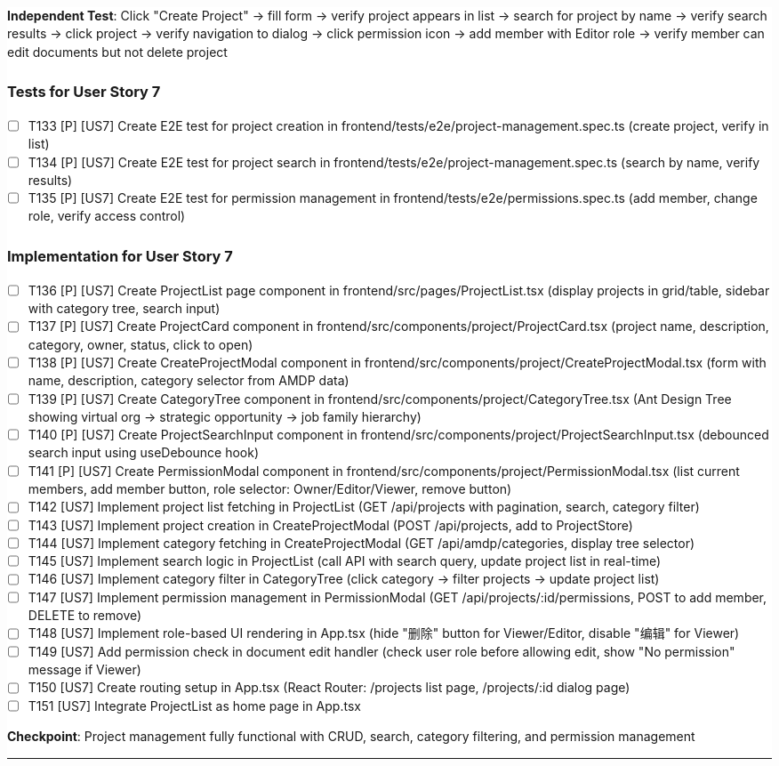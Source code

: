 **Independent Test**: Click "Create Project" → fill form → verify project appears in list → search for project by name → verify search results → click project → verify navigation to dialog → click permission icon → add member with Editor role → verify member can edit documents but not delete project

### Tests for User Story 7

- [ ] T133 [P] [US7] Create E2E test for project creation in frontend/tests/e2e/project-management.spec.ts (create project, verify in list)
- [ ] T134 [P] [US7] Create E2E test for project search in frontend/tests/e2e/project-management.spec.ts (search by name, verify results)
- [ ] T135 [P] [US7] Create E2E test for permission management in frontend/tests/e2e/permissions.spec.ts (add member, change role, verify access control)

### Implementation for User Story 7

- [ ] T136 [P] [US7] Create ProjectList page component in frontend/src/pages/ProjectList.tsx (display projects in grid/table, sidebar with category tree, search input)
- [ ] T137 [P] [US7] Create ProjectCard component in frontend/src/components/project/ProjectCard.tsx (project name, description, category, owner, status, click to open)
- [ ] T138 [P] [US7] Create CreateProjectModal component in frontend/src/components/project/CreateProjectModal.tsx (form with name, description, category selector from AMDP data)
- [ ] T139 [P] [US7] Create CategoryTree component in frontend/src/components/project/CategoryTree.tsx (Ant Design Tree showing virtual org → strategic opportunity → job family hierarchy)
- [ ] T140 [P] [US7] Create ProjectSearchInput component in frontend/src/components/project/ProjectSearchInput.tsx (debounced search input using useDebounce hook)
- [ ] T141 [P] [US7] Create PermissionModal component in frontend/src/components/project/PermissionModal.tsx (list current members, add member button, role selector: Owner/Editor/Viewer, remove button)
- [ ] T142 [US7] Implement project list fetching in ProjectList (GET /api/projects with pagination, search, category filter)
- [ ] T143 [US7] Implement project creation in CreateProjectModal (POST /api/projects, add to ProjectStore)
- [ ] T144 [US7] Implement category fetching in CreateProjectModal (GET /api/amdp/categories, display tree selector)
- [ ] T145 [US7] Implement search logic in ProjectList (call API with search query, update project list in real-time)
- [ ] T146 [US7] Implement category filter in CategoryTree (click category → filter projects → update project list)
- [ ] T147 [US7] Implement permission management in PermissionModal (GET /api/projects/:id/permissions, POST to add member, DELETE to remove)
- [ ] T148 [US7] Implement role-based UI rendering in App.tsx (hide "删除" button for Viewer/Editor, disable "编辑" for Viewer)
- [ ] T149 [US7] Add permission check in document edit handler (check user role before allowing edit, show "No permission" message if Viewer)
- [ ] T150 [US7] Create routing setup in App.tsx (React Router: /projects list page, /projects/:id dialog page)
- [ ] T151 [US7] Integrate ProjectList as home page in App.tsx

**Checkpoint**: Project management fully functional with CRUD, search, category filtering, and permission management

---